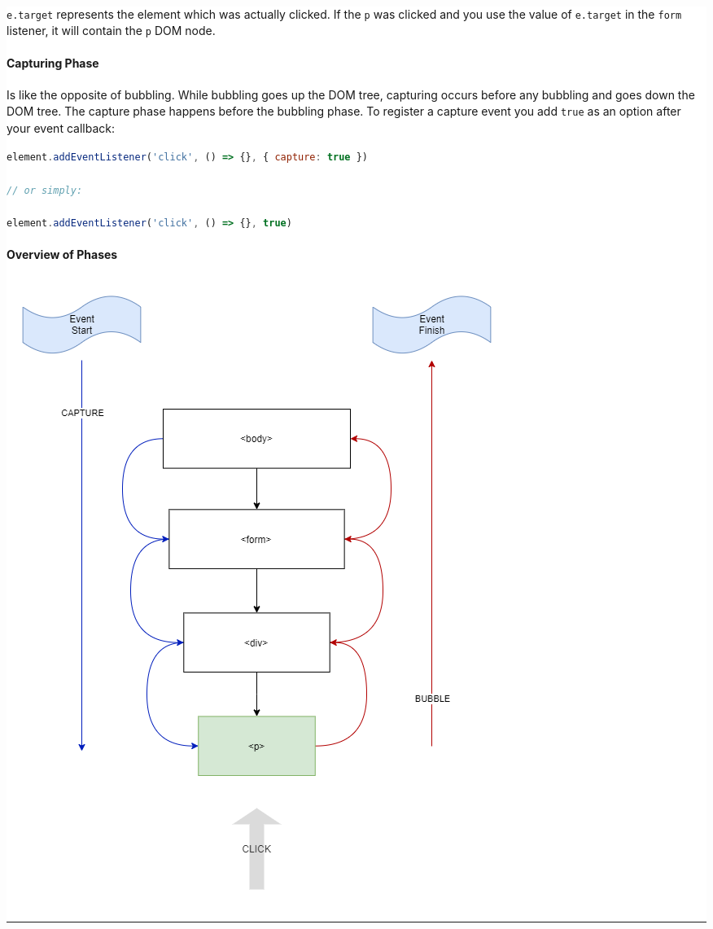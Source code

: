 `e.target` represents the element which was actually clicked. If the `p` was clicked and you use the value of `e.target` in the `form` listener, it will contain the `p` DOM node.

#### Capturing Phase

Is like the opposite of bubbling. While bubbling goes up the DOM tree, capturing occurs before any bubbling and goes down the DOM tree. The capture phase happens before the bubbling phase. To register a capture event you add `true` as an option after your event callback:

```js
element.addEventListener('click', () => {}, { capture: true })

// or simply:

element.addEventListener('click', () => {}, true)
```

#### Overview of Phases

![Bubble-Capture phases](./bubble-capture.drawio.png)

---
